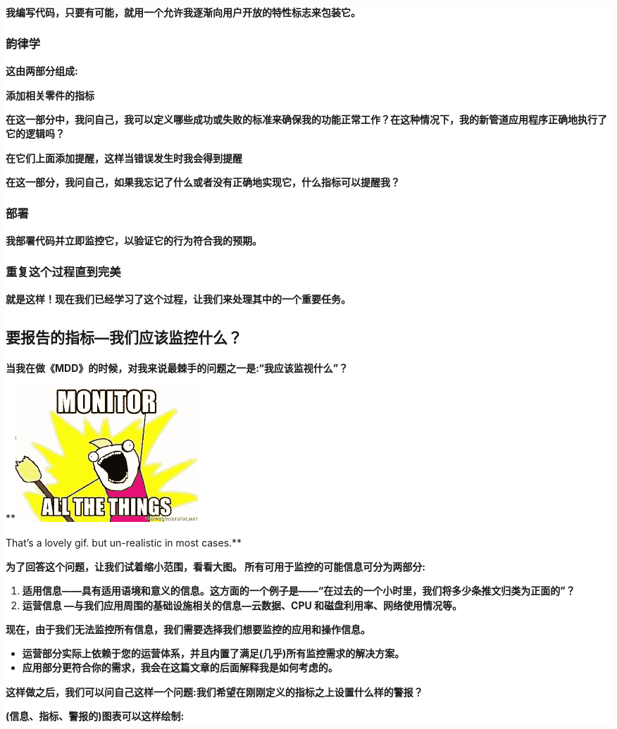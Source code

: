 **我编写代码，只要有可能，就用一个允许我逐渐向用户开放的特性标志来包装它。**

### **韵律学**

**这由两部分组成:**

****添加相关零件的指标****

**在这一部分中，我问自己，我可以定义哪些成功或失败的标准来确保我的功能正常工作？在这种情况下，我的新管道应用程序正确地执行了它的逻辑吗？**

**在它们上面添加提醒，这样当错误发生时我会得到提醒**

**在这一部分，我问自己，如果我忘记了什么或者没有正确地实现它，什么指标可以提醒我？**

### **部署**

**我部署代码并立即监控它，以验证它的行为符合我的预期。**

### **重复这个过程直到完美**

**就是这样！现在我们已经学习了这个过程，让我们来处理其中的一个重要任务。**

## **要报告的指标—我们应该监控什么？**

**当我在做《MDD》的时候，对我来说最棘手的问题之一是:“我应该监视什么”？**

**![MALLTHINGZ](img/1699d62580a6e49d2ca02a292d3a7009.png)

That’s a lovely gif. but un-realistic in most cases.** 

**为了回答这个问题，让我们试着缩小范围，看看大图。
所有可用于监控的可能信息可分为两部分:**

1.  ******适用信息****——具有适用语境和意义的信息。这方面的一个例子是——“在过去的一个小时里，我们将多少条推文归类为正面的”？**
2.  ******运营信息**** —与我们应用周围的基础设施相关的信息—云数据、CPU 和磁盘利用率、网络使用情况等。**

**现在，由于我们无法监控所有信息，我们需要选择我们想要监控的应用和操作信息。**

*   **运营部分实际上依赖于您的运营体系，并且内置了满足(几乎)所有监控需求的解决方案。**
*   **应用部分更符合你的需求，我会在这篇文章的后面解释我是如何考虑的。**

**这样做之后，我们可以问自己这样一个问题:我们希望在刚刚定义的指标之上设置什么样的警报？**

**(信息、指标、警报的)图表可以这样绘制:**
